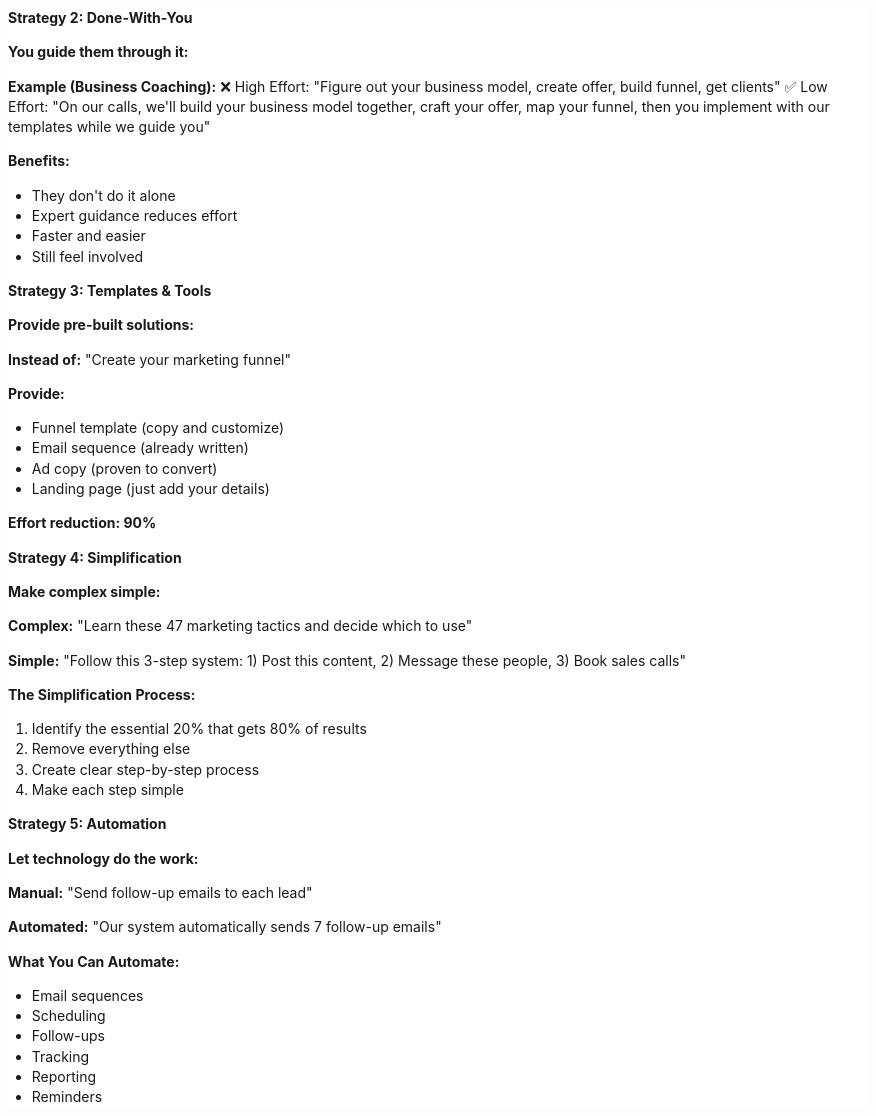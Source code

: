 **Strategy 2: Done-With-You**

**You guide them through it:**

**Example (Business Coaching):**
❌ High Effort: "Figure out your business model, create offer, build funnel, get clients"
✅ Low Effort: "On our calls, we'll build your business model together, craft your offer, map your funnel, then you implement with our templates while we guide you"

**Benefits:**
- They don't do it alone
- Expert guidance reduces effort
- Faster and easier
- Still feel involved

**Strategy 3: Templates & Tools**

**Provide pre-built solutions:**

**Instead of:**
"Create your marketing funnel"

**Provide:**
- Funnel template (copy and customize)
- Email sequence (already written)
- Ad copy (proven to convert)
- Landing page (just add your details)

**Effort reduction: 90%**

**Strategy 4: Simplification**

**Make complex simple:**

**Complex:**
"Learn these 47 marketing tactics and decide which to use"

**Simple:**
"Follow this 3-step system: 1) Post this content, 2) Message these people, 3) Book sales calls"

**The Simplification Process:**
1. Identify the essential 20% that gets 80% of results
2. Remove everything else
3. Create clear step-by-step process
4. Make each step simple

**Strategy 5: Automation**

**Let technology do the work:**

**Manual:**
"Send follow-up emails to each lead"

**Automated:**
"Our system automatically sends 7 follow-up emails"

**What You Can Automate:**
- Email sequences
- Scheduling
- Follow-ups
- Tracking
- Reporting
- Reminders
